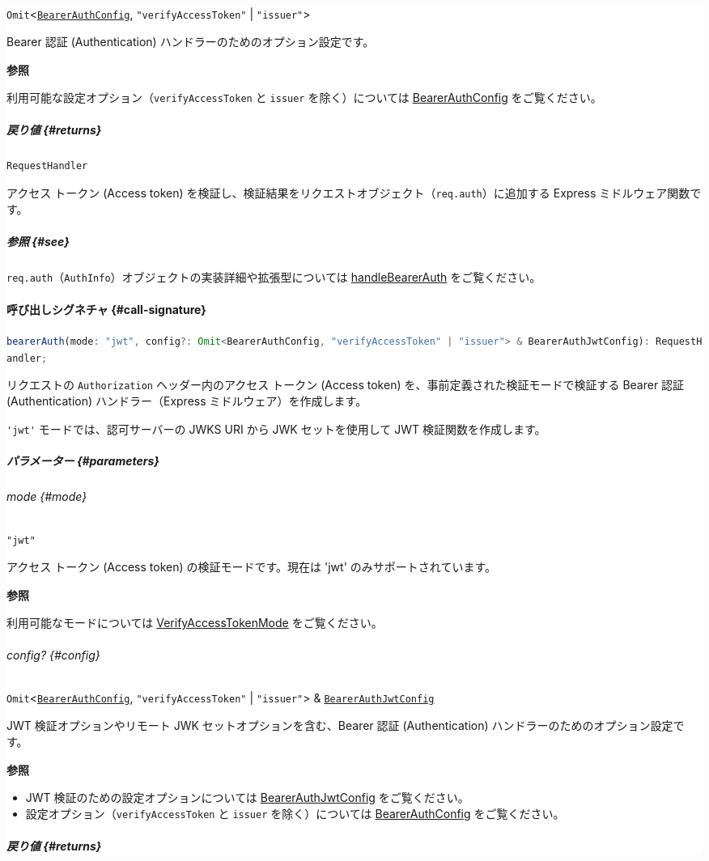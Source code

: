 `Omit`\<[`BearerAuthConfig`](/references/js/type-aliases/BearerAuthConfig.md), `"verifyAccessToken"` \| `"issuer"`\>

Bearer 認証 (Authentication) ハンドラーのためのオプション設定です。

**参照**

利用可能な設定オプション（`verifyAccessToken` と `issuer` を除く）については [BearerAuthConfig](/references/js/type-aliases/BearerAuthConfig.md) をご覧ください。

##### 戻り値 {#returns}

`RequestHandler`

アクセス トークン (Access token) を検証し、検証結果をリクエストオブジェクト（`req.auth`）に追加する Express ミドルウェア関数です。

##### 参照 {#see}

`req.auth`（`AuthInfo`）オブジェクトの実装詳細や拡張型については [handleBearerAuth](/references/js/functions/handleBearerAuth.md) をご覧ください。

#### 呼び出しシグネチャ {#call-signature}

```ts
bearerAuth(mode: "jwt", config?: Omit<BearerAuthConfig, "verifyAccessToken" | "issuer"> & BearerAuthJwtConfig): RequestHandler;
```

リクエストの `Authorization` ヘッダー内のアクセス トークン (Access token) を、事前定義された検証モードで検証する Bearer 認証 (Authentication) ハンドラー（Express ミドルウェア）を作成します。

`'jwt'` モードでは、認可サーバーの JWKS URI から JWK セットを使用して JWT 検証関数を作成します。

##### パラメーター {#parameters}

###### mode {#mode}

`"jwt"`

アクセス トークン (Access token) の検証モードです。現在は 'jwt' のみサポートされています。

**参照**

利用可能なモードについては [VerifyAccessTokenMode](/references/js/type-aliases/VerifyAccessTokenMode.md) をご覧ください。

###### config? {#config}

`Omit`\<[`BearerAuthConfig`](/references/js/type-aliases/BearerAuthConfig.md), `"verifyAccessToken"` \| `"issuer"`\> & [`BearerAuthJwtConfig`](/references/js/type-aliases/BearerAuthJwtConfig.md)

JWT 検証オプションやリモート JWK セットオプションを含む、Bearer 認証 (Authentication) ハンドラーのためのオプション設定です。

**参照**

 - JWT 検証のための設定オプションについては [BearerAuthJwtConfig](/references/js/type-aliases/BearerAuthJwtConfig.md) をご覧ください。
 - 設定オプション（`verifyAccessToken` と `issuer` を除く）については [BearerAuthConfig](/references/js/type-aliases/BearerAuthConfig.md) をご覧ください。

##### 戻り値 {#returns}
